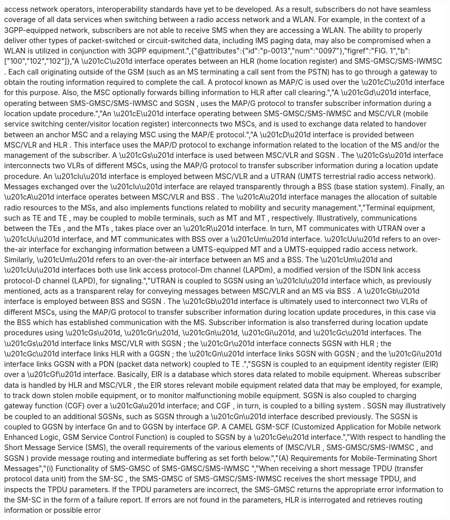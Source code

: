 access network operators, interoperability standards have yet to be developed. As a result, subscribers do not have seamless coverage of all data services when switching between a radio access network and a WLAN. For example, in the context of a 3GPP-equipped network, subscribers are not able to receive SMS when they are accessing a WLAN. The ability to properly deliver other types of packet-switched or circuit-switched data, including IMS paging data, may also be compromised when a WLAN is utilized in conjunction with 3GPP equipment.",{"@attributes":{"id":"p-0013","num":"0097"},"figref":"FIG. 1","b":["100","102","102"]},"A \u201cC\u201d interface operates between an HLR  (home location register) and SMS-GMSC\/SMS-IWMSC . Each call originating outside of the GSM (such as an MS terminating a call sent from the PSTN) has to go through a gateway to obtain the routing information required to complete the call. A protocol known as MAP\/C is used over the \u201cC\u201d interface for this purpose. Also, the MSC optionally forwards billing information to HLR  after call clearing.","A \u201cGd\u201d interface, operating between SMS-GMSC\/SMS-IWMSC  and SGSN , uses the MAP\/G protocol to transfer subscriber information during a location update procedure.","An \u201cE\u201d interface operating between SMS-GMSC\/SMS-IWMSC  and MSC\/VLR  (mobile service switching center\/visitor location register) interconnects two MSCs, and is used to exchange data related to handover between an anchor MSC and a relaying MSC using the MAP\/E protocol.","A \u201cD\u201d interface is provided between MSC\/VLR  and HLR . This interface uses the MAP\/D protocol to exchange information related to the location of the MS and\/or the management of the subscriber. A \u201cGs\u201d interface is used between MSC\/VLR  and SGSN . The \u201cGs\u201d interface interconnects two VLRs of different MSCs, using the MAP\/G protocol to transfer subscriber information during a location update procedure. An \u201cIu\u201d interface is employed between MSC\/VLR  and a UTRAN  (UMTS terrestrial radio access network). Messages exchanged over the \u201cIu\u201d interface are relayed transparently through a BSS (base station system). Finally, an \u201cA\u201d interface operates between MSC\/VLR  and BSS . The \u201cA\u201d interface manages the allocation of suitable radio resources to the MSs, and also implements functions related to mobility and security management.","Terminal equipment, such as TE  and TE , may be coupled to mobile terminals, such as MT  and MT , respectively. Illustratively, communications between the TEs ,  and the MTs ,  takes place over an \u201cR\u201d interface. In turn, MT  communicates with UTRAN  over a \u201cUu\u201d interface, and MT  communicates with BSS  over a \u201cUm\u201d interface. \u201cUu\u201d refers to an over-the-air interface for exchanging information between a UMTS-equipped MT and a UMTS-equipped radio access network. Similarly, \u201cUm\u201d refers to an over-the-air interface between an MS and a BSS. The \u201cUm\u201d and \u201cUu\u201d interfaces both use link access protocol-Dm channel (LAPDm), a modified version of the ISDN link access protocol-D channel (LAPD), for signaling.","UTRAN  is coupled to SGSN  using an \u201cIu\u201d interface which, as previously mentioned, acts as a transparent relay for conveying messages between MSC\/VLR  and an MS via BSS . A \u201cGb\u201d interface is employed between BSS  and SGSN . The \u201cGb\u201d interface is ultimately used to interconnect two VLRs of different MSCs, using the MAP\/G protocol to transfer subscriber information during location update procedures, in this case via the BSS which has established communication with the MS. Subscriber information is also transferred during location update procedures using \u201cGs\u201d, \u201cGr\u201d, \u201cGn\u201d, \u201cGi\u201d, and \u201cGc\u201d interfaces. The \u201cGs\u201d interface links MSC\/VLR  with SGSN ; the \u201cGr\u201d interface connects SGSN  with HLR ; the \u201cGc\u201d interface links HLR  with a GGSN ; the \u201cGn\u201d interface links SGSN  with GGSN ; and the \u201cGi\u201d interface links GGSN  with a PDN  (packet data network) coupled to TE .","SGSN  is coupled to an equipment identity register (EIR)  over a \u201cGf\u201d interface. Basically, EIR  is a database which stores data related to mobile equipment. Whereas subscriber data is handled by HLR  and MSC\/VLR , the EIR  stores relevant mobile equipment related data that may be employed, for example, to track down stolen mobile equipment, or to monitor malfunctioning mobile equipment. SGSN  is also coupled to charging gateway function (CGF)  over a \u201cGa\u201d interface; and CGF , in turn, is coupled to a billing system . SGSN  may illustratively be coupled to an additional SGSNs, such as SGSN  through a \u201cGn\u201d interface described previously. The SGSN is coupled to GGSN  by interface Gn and to GGSN  by interface GP. A CAMEL GSM-SCF (Customized Application for Mobile network Enhanced Logic, GSM Service Control Function)  is coupled to SGSN  by a \u201cGe\u201d interface.","With respect to handling the Short Message Service (SMS), the overall requirements of the various elements of  (MSC\/VLR , SMS-GMSC\/SMS-IWMSC , and SGSN ) provide message routing and intermediate buffering as set forth below.","(A) Requirements for Mobile-Terminating Short Messages","(i) Functionality of SMS-GMSC of SMS-GMSC\/SMS-IWMSC ","When receiving a short message TPDU (transfer protocol data unit) from the SM-SC , the SMS-GMSC of SMS-GMSC\/SMS-IWMSC  receives the short message TPDU, and inspects the TPDU parameters. If the TPDU parameters are incorrect, the SMS-GMSC returns the appropriate error information to the SM-SC  in the form of a failure report. If errors are not found in the parameters, HLR  is interrogated and retrieves routing information or possible error